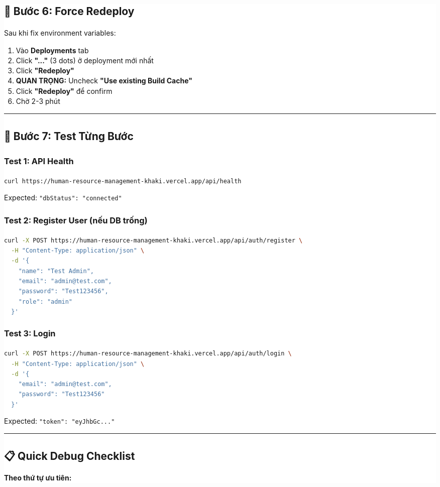 ## 🔄 Bước 6: Force Redeploy

Sau khi fix environment variables:

1. Vào **Deployments** tab
2. Click **"..."** (3 dots) ở deployment mới nhất
3. Click **"Redeploy"**
4. **QUAN TRỌNG:** Uncheck **"Use existing Build Cache"**
5. Click **"Redeploy"** để confirm
6. Chờ 2-3 phút

---

## 🧪 Bước 7: Test Từng Bước

### Test 1: API Health
```bash
curl https://human-resource-management-khaki.vercel.app/api/health
```

Expected: `"dbStatus": "connected"`

### Test 2: Register User (nếu DB trống)
```bash
curl -X POST https://human-resource-management-khaki.vercel.app/api/auth/register \
  -H "Content-Type: application/json" \
  -d '{
    "name": "Test Admin",
    "email": "admin@test.com",
    "password": "Test123456",
    "role": "admin"
  }'
```

### Test 3: Login
```bash
curl -X POST https://human-resource-management-khaki.vercel.app/api/auth/login \
  -H "Content-Type: application/json" \
  -d '{
    "email": "admin@test.com",
    "password": "Test123456"
  }'
```

Expected: `"token": "eyJhbGc..."`

---

## 📋 Quick Debug Checklist

**Theo thứ tự ưu tiên:**
